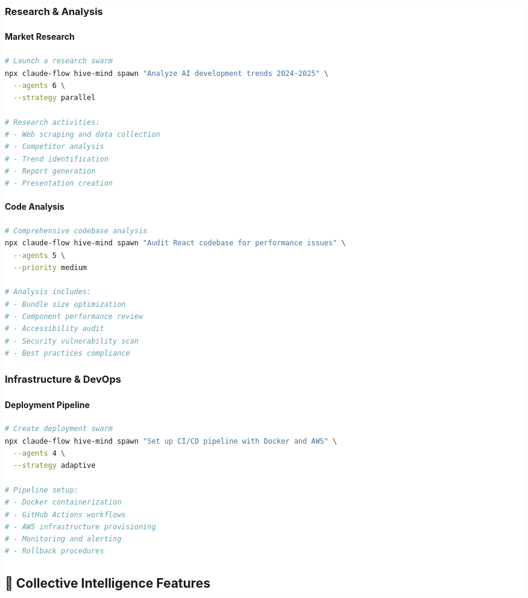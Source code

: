 ### Research & Analysis

#### Market Research

```bash
# Launch a research swarm
npx claude-flow hive-mind spawn "Analyze AI development trends 2024-2025" \
  --agents 6 \
  --strategy parallel

# Research activities:
# - Web scraping and data collection
# - Competitor analysis
# - Trend identification
# - Report generation
# - Presentation creation
```

#### Code Analysis

```bash
# Comprehensive codebase analysis
npx claude-flow hive-mind spawn "Audit React codebase for performance issues" \
  --agents 5 \
  --priority medium

# Analysis includes:
# - Bundle size optimization
# - Component performance review
# - Accessibility audit
# - Security vulnerability scan
# - Best practices compliance
```

### Infrastructure & DevOps

#### Deployment Pipeline

```bash
# Create deployment swarm
npx claude-flow hive-mind spawn "Set up CI/CD pipeline with Docker and AWS" \
  --agents 4 \
  --strategy adaptive

# Pipeline setup:
# - Docker containerization
# - GitHub Actions workflows
# - AWS infrastructure provisioning
# - Monitoring and alerting
# - Rollback procedures
```

## 🧠 Collective Intelligence Features
